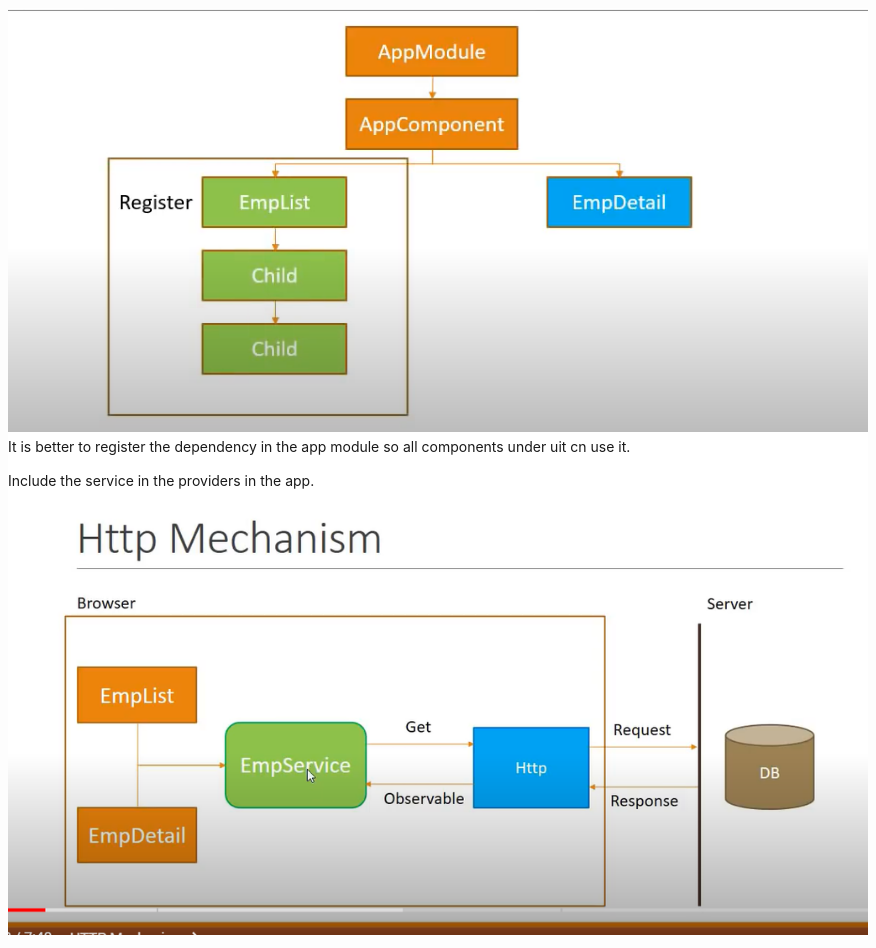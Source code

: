 ![alt text](image-3.png)
It is better to register the dependency in the app module so all components under uit cn use it. 

Include the service in the providers in the app. 

![alt text](image-4.png)